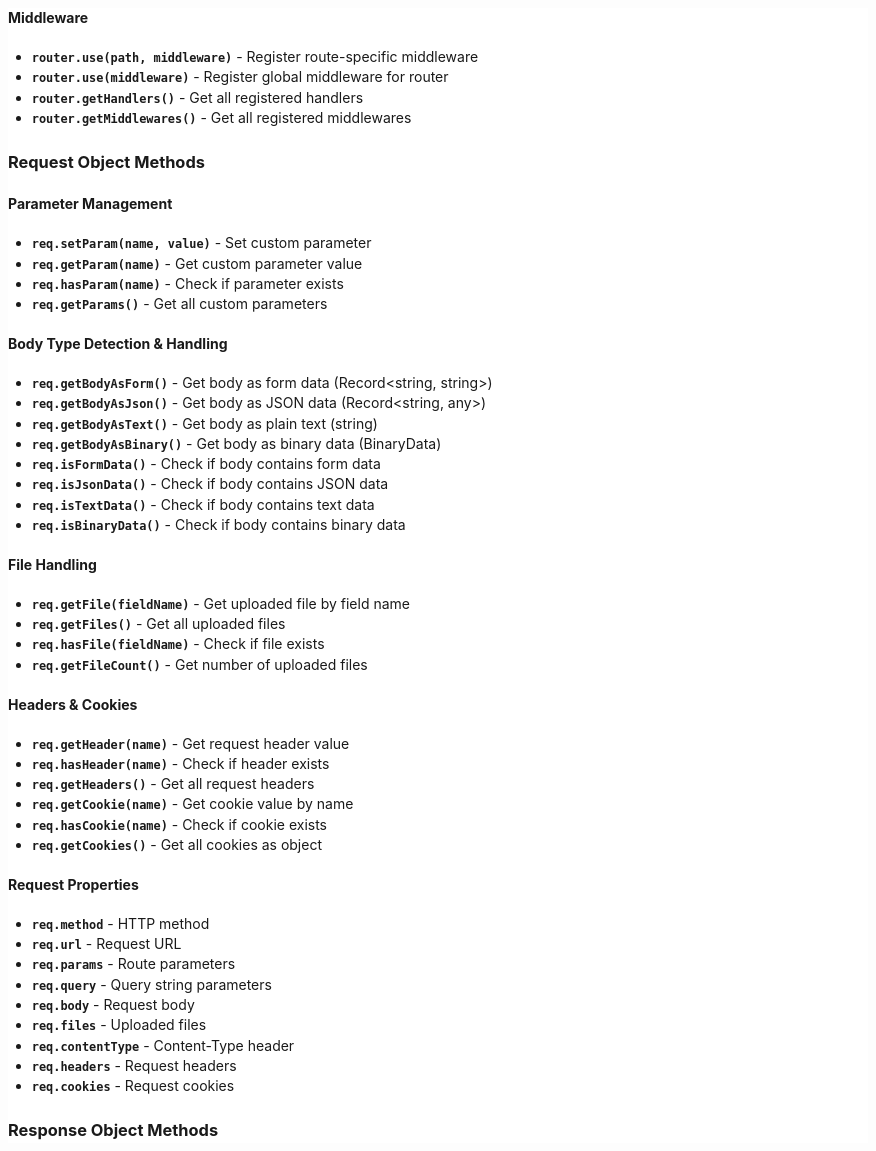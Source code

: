 #### Middleware
- **`router.use(path, middleware)`** - Register route-specific middleware
- **`router.use(middleware)`** - Register global middleware for router
- **`router.getHandlers()`** - Get all registered handlers
- **`router.getMiddlewares()`** - Get all registered middlewares

### Request Object Methods

#### Parameter Management
- **`req.setParam(name, value)`** - Set custom parameter
- **`req.getParam(name)`** - Get custom parameter value
- **`req.hasParam(name)`** - Check if parameter exists
- **`req.getParams()`** - Get all custom parameters

#### Body Type Detection & Handling
- **`req.getBodyAsForm()`** - Get body as form data (Record<string, string>)
- **`req.getBodyAsJson()`** - Get body as JSON data (Record<string, any>)
- **`req.getBodyAsText()`** - Get body as plain text (string)
- **`req.getBodyAsBinary()`** - Get body as binary data (BinaryData)
- **`req.isFormData()`** - Check if body contains form data
- **`req.isJsonData()`** - Check if body contains JSON data
- **`req.isTextData()`** - Check if body contains text data
- **`req.isBinaryData()`** - Check if body contains binary data

#### File Handling
- **`req.getFile(fieldName)`** - Get uploaded file by field name
- **`req.getFiles()`** - Get all uploaded files
- **`req.hasFile(fieldName)`** - Check if file exists
- **`req.getFileCount()`** - Get number of uploaded files

#### Headers & Cookies
- **`req.getHeader(name)`** - Get request header value
- **`req.hasHeader(name)`** - Check if header exists
- **`req.getHeaders()`** - Get all request headers
- **`req.getCookie(name)`** - Get cookie value by name
- **`req.hasCookie(name)`** - Check if cookie exists
- **`req.getCookies()`** - Get all cookies as object

#### Request Properties
- **`req.method`** - HTTP method
- **`req.url`** - Request URL
- **`req.params`** - Route parameters
- **`req.query`** - Query string parameters
- **`req.body`** - Request body
- **`req.files`** - Uploaded files
- **`req.contentType`** - Content-Type header
- **`req.headers`** - Request headers
- **`req.cookies`** - Request cookies

### Response Object Methods
